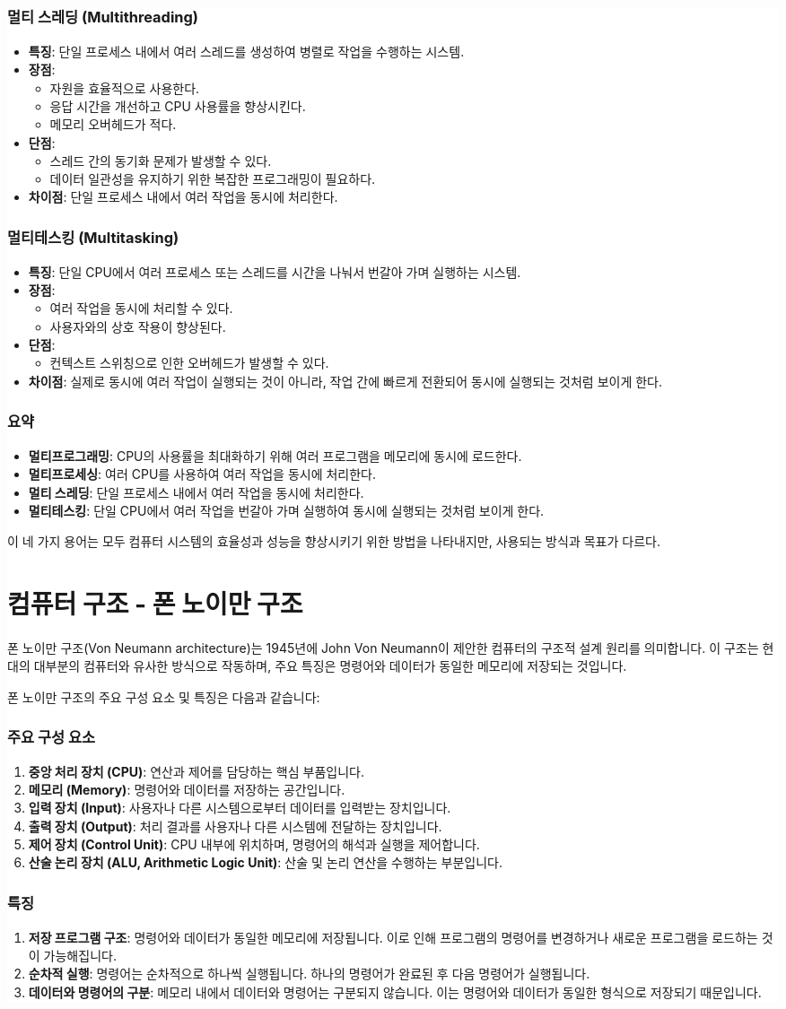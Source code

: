 ### 멀티 스레딩 (Multithreading)

- **특징**: 단일 프로세스 내에서 여러 스레드를 생성하여 병렬로 작업을 수행하는 시스템.
- **장점**:
    - 자원을 효율적으로 사용한다.
    - 응답 시간을 개선하고 CPU 사용률을 향상시킨다.
    - 메모리 오버헤드가 적다.
- **단점**:
    - 스레드 간의 동기화 문제가 발생할 수 있다.
    - 데이터 일관성을 유지하기 위한 복잡한 프로그래밍이 필요하다.
- **차이점**: 단일 프로세스 내에서 여러 작업을 동시에 처리한다.

### 멀티테스킹 (Multitasking)

- **특징**: 단일 CPU에서 여러 프로세스 또는 스레드를 시간을 나눠서 번갈아 가며 실행하는 시스템.
- **장점**:
    - 여러 작업을 동시에 처리할 수 있다.
    - 사용자와의 상호 작용이 향상된다.
- **단점**:
    - 컨텍스트 스위칭으로 인한 오버헤드가 발생할 수 있다.
- **차이점**: 실제로 동시에 여러 작업이 실행되는 것이 아니라, 작업 간에 빠르게 전환되어 동시에 실행되는 것처럼 보이게 한다.

### 요약

- **멀티프로그래밍**: CPU의 사용률을 최대화하기 위해 여러 프로그램을 메모리에 동시에 로드한다.
- **멀티프로세싱**: 여러 CPU를 사용하여 여러 작업을 동시에 처리한다.
- **멀티 스레딩**: 단일 프로세스 내에서 여러 작업을 동시에 처리한다.
- **멀티테스킹**: 단일 CPU에서 여러 작업을 번갈아 가며 실행하여 동시에 실행되는 것처럼 보이게 한다.

이 네 가지 용어는 모두 컴퓨터 시스템의 효율성과 성능을 향상시키기 위한 방법을 나타내지만, 사용되는 방식과 목표가 다르다.

# 컴퓨터 구조 - 폰 노이만 구조

폰 노이만 구조(Von Neumann architecture)는 1945년에 John Von Neumann이 제안한 컴퓨터의 구조적 설계 원리를 의미합니다. 이 구조는 현대의 대부분의 컴퓨터와 유사한 방식으로 작동하며, 주요 특징은 명령어와 데이터가 동일한 메모리에 저장되는 것입니다.

폰 노이만 구조의 주요 구성 요소 및 특징은 다음과 같습니다:

### 주요 구성 요소

1. **중앙 처리 장치 (CPU)**: 연산과 제어를 담당하는 핵심 부품입니다.
2. **메모리 (Memory)**: 명령어와 데이터를 저장하는 공간입니다.
3. **입력 장치 (Input)**: 사용자나 다른 시스템으로부터 데이터를 입력받는 장치입니다.
4. **출력 장치 (Output)**: 처리 결과를 사용자나 다른 시스템에 전달하는 장치입니다.
5. **제어 장치 (Control Unit)**: CPU 내부에 위치하며, 명령어의 해석과 실행을 제어합니다.
6. **산술 논리 장치 (ALU, Arithmetic Logic Unit)**: 산술 및 논리 연산을 수행하는 부분입니다.

### 특징

1. **저장 프로그램 구조**: 명령어와 데이터가 동일한 메모리에 저장됩니다. 이로 인해 프로그램의 명령어를 변경하거나 새로운 프로그램을 로드하는 것이 가능해집니다.
2. **순차적 실행**: 명령어는 순차적으로 하나씩 실행됩니다. 하나의 명령어가 완료된 후 다음 명령어가 실행됩니다.
3. **데이터와 명령어의 구분**: 메모리 내에서 데이터와 명령어는 구분되지 않습니다. 이는 명령어와 데이터가 동일한 형식으로 저장되기 때문입니다.
